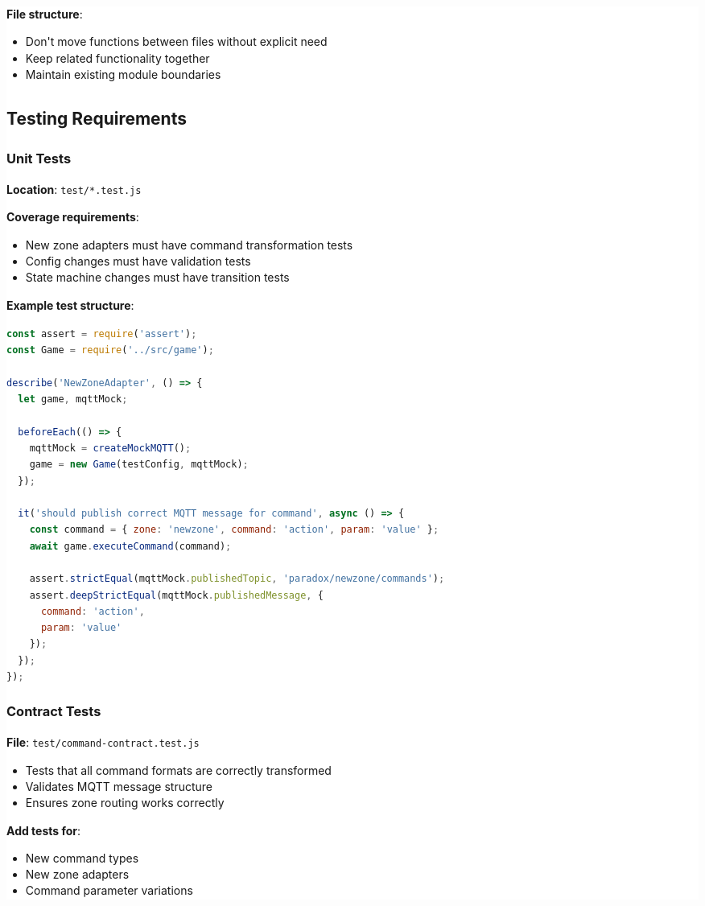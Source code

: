 **File structure**:
- Don't move functions between files without explicit need
- Keep related functionality together
- Maintain existing module boundaries

## Testing Requirements

### Unit Tests

**Location**: `test/*.test.js`

**Coverage requirements**:
- New zone adapters must have command transformation tests
- Config changes must have validation tests
- State machine changes must have transition tests

**Example test structure**:
```javascript
const assert = require('assert');
const Game = require('../src/game');

describe('NewZoneAdapter', () => {
  let game, mqttMock;
  
  beforeEach(() => {
    mqttMock = createMockMQTT();
    game = new Game(testConfig, mqttMock);
  });
  
  it('should publish correct MQTT message for command', async () => {
    const command = { zone: 'newzone', command: 'action', param: 'value' };
    await game.executeCommand(command);
    
    assert.strictEqual(mqttMock.publishedTopic, 'paradox/newzone/commands');
    assert.deepStrictEqual(mqttMock.publishedMessage, {
      command: 'action',
      param: 'value'
    });
  });
});
```

### Contract Tests

**File**: `test/command-contract.test.js`

- Tests that all command formats are correctly transformed
- Validates MQTT message structure
- Ensures zone routing works correctly

**Add tests for**:
- New command types
- New zone adapters
- Command parameter variations
